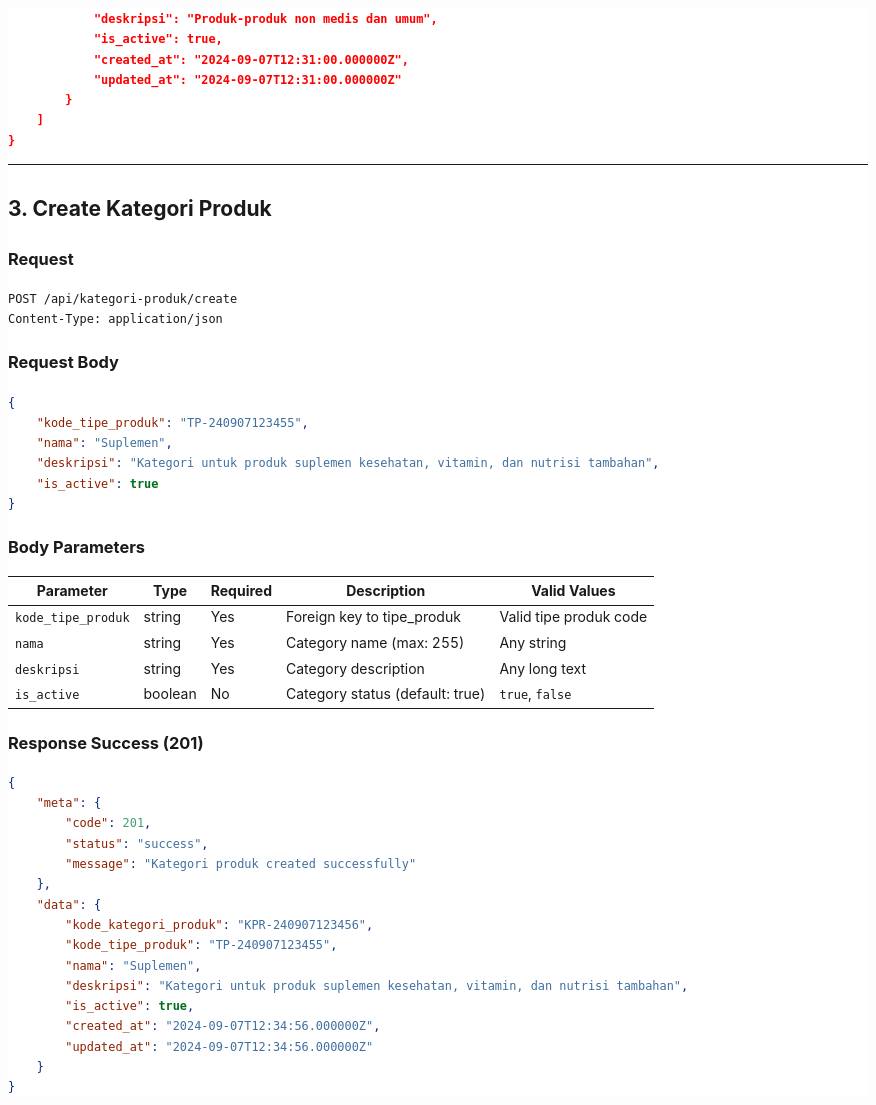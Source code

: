 ```json
            "deskripsi": "Produk-produk non medis dan umum",
            "is_active": true,
            "created_at": "2024-09-07T12:31:00.000000Z",
            "updated_at": "2024-09-07T12:31:00.000000Z"
        }
    ]
}
```

---

## 3. Create Kategori Produk

### Request
```http
POST /api/kategori-produk/create
Content-Type: application/json
```

### Request Body
```json
{
    "kode_tipe_produk": "TP-240907123455",
    "nama": "Suplemen",
    "deskripsi": "Kategori untuk produk suplemen kesehatan, vitamin, dan nutrisi tambahan",
    "is_active": true
}
```

### Body Parameters
| Parameter | Type | Required | Description | Valid Values |
|-----------|------|----------|-------------|--------------|
| `kode_tipe_produk` | string | Yes | Foreign key to tipe_produk | Valid tipe produk code |
| `nama` | string | Yes | Category name (max: 255) | Any string |
| `deskripsi` | string | Yes | Category description | Any long text |
| `is_active` | boolean | No | Category status (default: true) | `true`, `false` |

### Response Success (201)
```json
{
    "meta": {
        "code": 201,
        "status": "success",
        "message": "Kategori produk created successfully"
    },
    "data": {
        "kode_kategori_produk": "KPR-240907123456",
        "kode_tipe_produk": "TP-240907123455",
        "nama": "Suplemen",
        "deskripsi": "Kategori untuk produk suplemen kesehatan, vitamin, dan nutrisi tambahan",
        "is_active": true,
        "created_at": "2024-09-07T12:34:56.000000Z",
        "updated_at": "2024-09-07T12:34:56.000000Z"
    }
}
```
